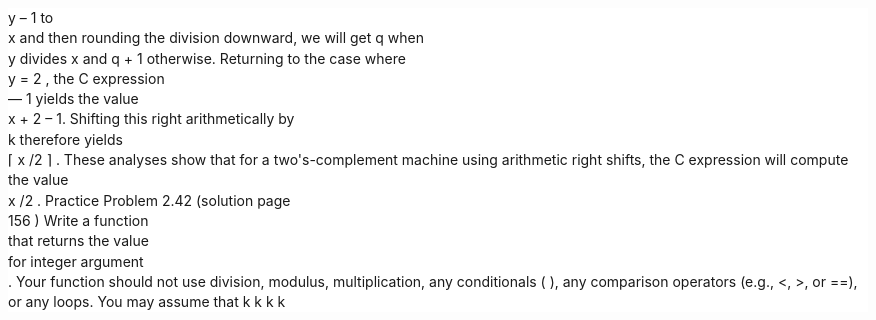 y
	–	1	to	
x
	and	then	rounding	the	division	downward,
we	will	get	
q
	when	
y
	divides	
x
	and	
q
	+	1	otherwise.
Returning	to	the	case	where	
y
	=	2
,	the	C	expression	
	—	1	yields	the	value	
x
	+	2
	–	1.	Shifting	this	right
arithmetically	by	
k
	therefore	yields	
⌈
x
/2
⌉
.
These	analyses	show	that	for	a	two's-complement	machine	using
arithmetic	right	shifts,	the	C	expression
will	compute	the	value	
x
/2
.
Practice	Problem	
2.42
	(solution	page	
156
)
Write	a	function	
	that	returns	the	value	
	for	integer
argument	
.	Your	function	should	not	use	division,	modulus,
multiplication,	any	conditionals	(
),	any	comparison
operators	(e.g.,	<,	>,	or	==),	or	any	loops.	You	may	assume	that
k
k
k
k
